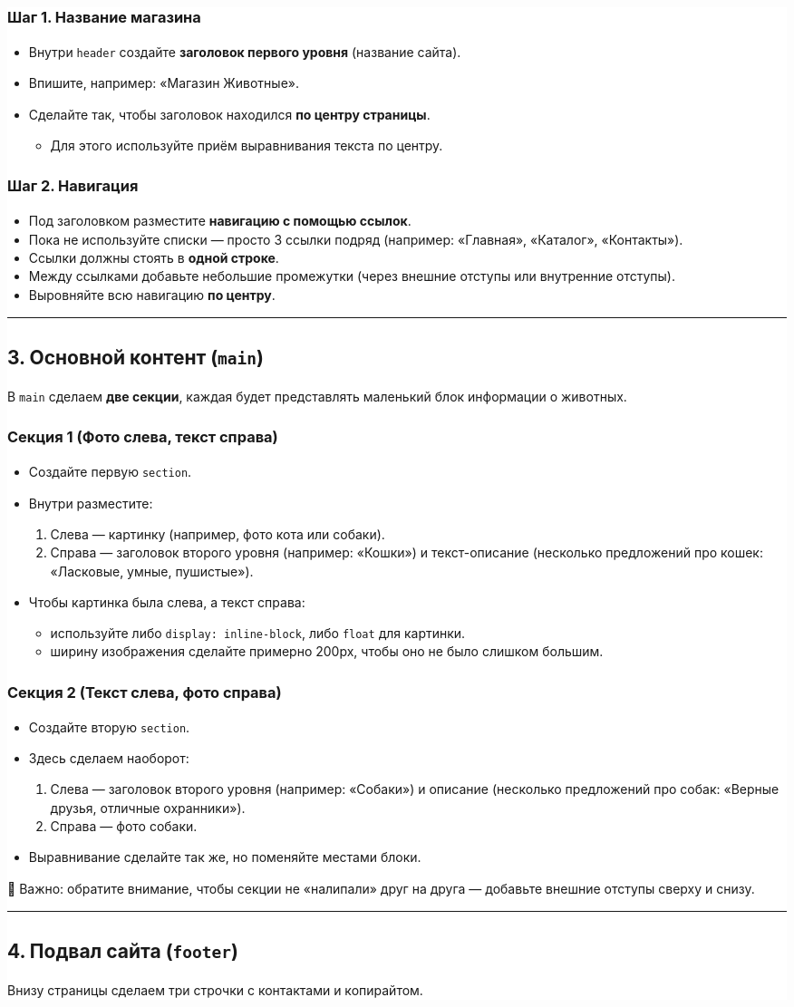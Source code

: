 ### Шаг 1. Название магазина

- Внутри `header` создайте **заголовок первого уровня** (название сайта).
- Впишите, например: «Магазин Животные».
- Сделайте так, чтобы заголовок находился **по центру страницы**.

  - Для этого используйте приём выравнивания текста по центру.

### Шаг 2. Навигация

- Под заголовком разместите **навигацию с помощью ссылок**.
- Пока не используйте списки — просто 3 ссылки подряд (например: «Главная», «Каталог», «Контакты»).
- Ссылки должны стоять в **одной строке**.
- Между ссылками добавьте небольшие промежутки (через внешние отступы или внутренние отступы).
- Выровняйте всю навигацию **по центру**.

---

## 3. Основной контент (`main`)

В `main` сделаем **две секции**, каждая будет представлять маленький блок информации о животных.

### Секция 1 (Фото слева, текст справа)

- Создайте первую `section`.
- Внутри разместите:

  1. Слева — картинку (например, фото кота или собаки).
  2. Справа — заголовок второго уровня (например: «Кошки») и текст-описание (несколько предложений про кошек: «Ласковые, умные, пушистые»).

- Чтобы картинка была слева, а текст справа:

  - используйте либо `display: inline-block`, либо `float` для картинки.
  - ширину изображения сделайте примерно 200px, чтобы оно не было слишком большим.

### Секция 2 (Текст слева, фото справа)

- Создайте вторую `section`.
- Здесь сделаем наоборот:

  1. Слева — заголовок второго уровня (например: «Собаки») и описание (несколько предложений про собак: «Верные друзья, отличные охранники»).
  2. Справа — фото собаки.

- Выравнивание сделайте так же, но поменяйте местами блоки.

📌 Важно: обратите внимание, чтобы секции не «налипали» друг на друга — добавьте внешние отступы сверху и снизу.

---

## 4. Подвал сайта (`footer`)

Внизу страницы сделаем три строчки с контактами и копирайтом.
